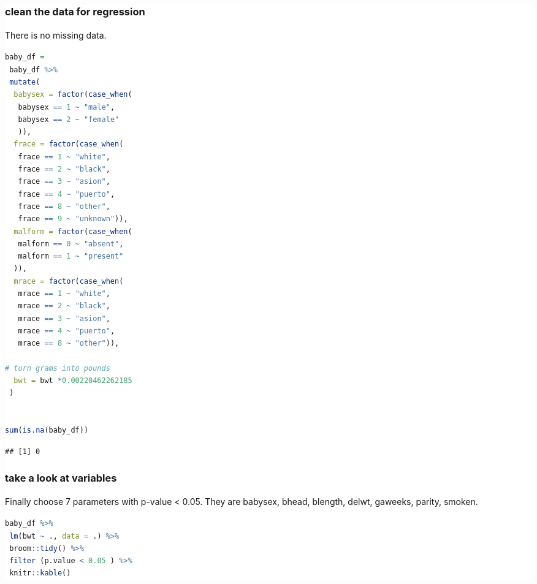 ### clean the data for regression

There is no missing data.

``` r
baby_df = 
 baby_df %>% 
 mutate(
  babysex = factor(case_when(
   babysex == 1 ~ "male",
   babysex == 2 ~ "female"
   )),
  frace = factor(case_when(
   frace == 1 ~ "white",
   frace == 2 ~ "black",
   frace == 3 ~ "asion",
   frace == 4 ~ "puerto",
   frace == 8 ~ "other",
   frace == 9 ~ "unknown")),
  malform = factor(case_when(
   malform == 0 ~ "absent",
   malform == 1 ~ "present"
  )),
  mrace = factor(case_when(
   mrace == 1 ~ "white",
   mrace == 2 ~ "black",
   mrace == 3 ~ "asion",
   mrace == 4 ~ "puerto",
   mrace == 8 ~ "other")),
  
# turn grams into pounds
  bwt = bwt *0.00220462262185
 ) 
 

sum(is.na(baby_df))
```

    ## [1] 0

### take a look at variables

Finally choose 7 parameters with p-value \< 0.05. They are babysex,
bhead, blength, delwt, gaweeks, parity, smoken.

``` r
baby_df %>% 
 lm(bwt ~ ., data = .) %>% 
 broom::tidy() %>% 
 filter (p.value < 0.05 ) %>% 
 knitr::kable()
```
